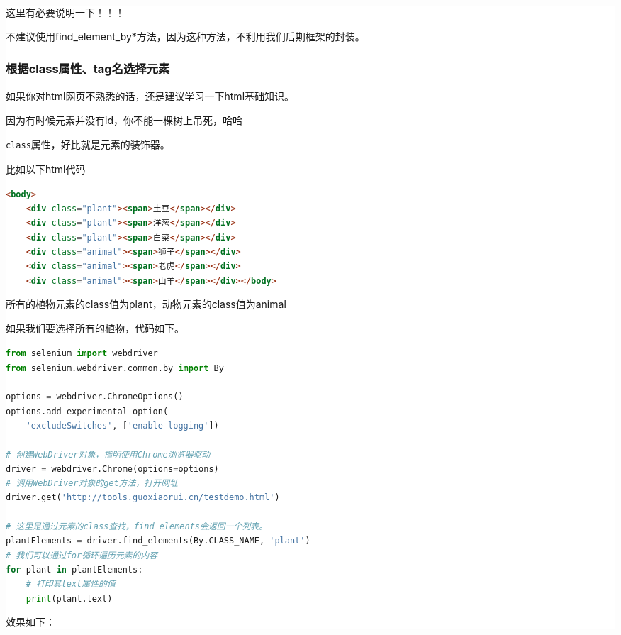 这里有必要说明一下！！！

不建议使用find_element_by*方法，因为这种方法，不利用我们后期框架的封装。

### 根据class属性、tag名选择元素

如果你对html网页不熟悉的话，还是建议学习一下html基础知识。

因为有时候元素并没有id，你不能一棵树上吊死，哈哈

`class`属性，好比就是元素的装饰器。

比如以下html代码

```html
<body>
    <div class="plant"><span>土豆</span></div>
    <div class="plant"><span>洋葱</span></div>
    <div class="plant"><span>白菜</span></div>
    <div class="animal"><span>狮子</span></div>
    <div class="animal"><span>老虎</span></div>
    <div class="animal"><span>山羊</span></div></body>
```

所有的植物元素的class值为plant，动物元素的class值为animal

如果我们要选择所有的植物，代码如下。

```python
from selenium import webdriver
from selenium.webdriver.common.by import By

options = webdriver.ChromeOptions()
options.add_experimental_option(
    'excludeSwitches', ['enable-logging'])

# 创建WebDriver对象，指明使用Chrome浏览器驱动
driver = webdriver.Chrome(options=options)
# 调用WebDriver对象的get方法，打开网址
driver.get('http://tools.guoxiaorui.cn/testdemo.html')

# 这里是通过元素的class查找，find_elements会返回一个列表。
plantElements = driver.find_elements(By.CLASS_NAME, 'plant')
# 我们可以通过for循环遍历元素的内容
for plant in plantElements:
    # 打印其text属性的值
    print(plant.text)

```



效果如下：
